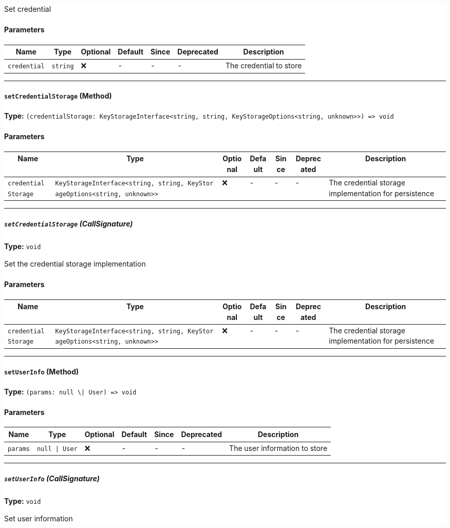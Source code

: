 Set credential

#### Parameters

| Name         | Type     | Optional | Default | Since | Deprecated | Description             |
| ------------ | -------- | -------- | ------- | ----- | ---------- | ----------------------- |
| `credential` | `string` | ❌       | -       | -     | -          | The credential to store |

---

#### `setCredentialStorage` (Method)

**Type:** `(credentialStorage: KeyStorageInterface<string, string, KeyStorageOptions<string, unknown>>) => void`

#### Parameters

| Name                | Type                                                                      | Optional | Default | Since | Deprecated | Description                                           |
| ------------------- | ------------------------------------------------------------------------- | -------- | ------- | ----- | ---------- | ----------------------------------------------------- |
| `credentialStorage` | `KeyStorageInterface<string, string, KeyStorageOptions<string, unknown>>` | ❌       | -       | -     | -          | The credential storage implementation for persistence |

---

##### `setCredentialStorage` (CallSignature)

**Type:** `void`

Set the credential storage implementation

#### Parameters

| Name                | Type                                                                      | Optional | Default | Since | Deprecated | Description                                           |
| ------------------- | ------------------------------------------------------------------------- | -------- | ------- | ----- | ---------- | ----------------------------------------------------- |
| `credentialStorage` | `KeyStorageInterface<string, string, KeyStorageOptions<string, unknown>>` | ❌       | -       | -     | -          | The credential storage implementation for persistence |

---

#### `setUserInfo` (Method)

**Type:** `(params: null \| User) => void`

#### Parameters

| Name     | Type           | Optional | Default | Since | Deprecated | Description                   |
| -------- | -------------- | -------- | ------- | ----- | ---------- | ----------------------------- |
| `params` | `null \| User` | ❌       | -       | -     | -          | The user information to store |

---

##### `setUserInfo` (CallSignature)

**Type:** `void`

Set user information
